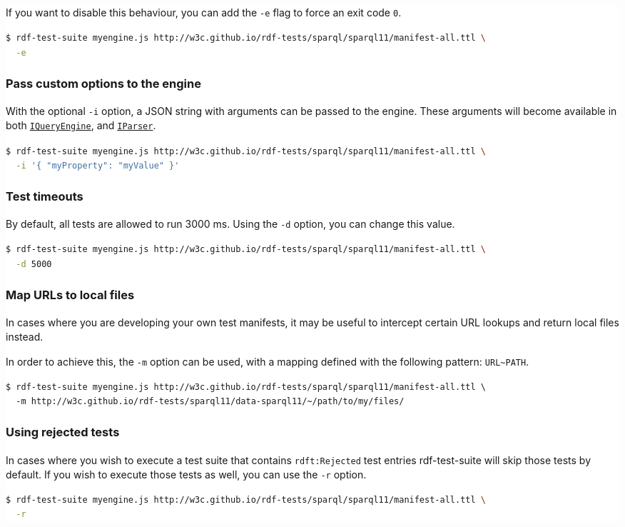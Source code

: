 If you want to disable this behaviour,
you can add the `-e` flag to force an exit code `0`.

```bash
$ rdf-test-suite myengine.js http://w3c.github.io/rdf-tests/sparql/sparql11/manifest-all.ttl \
  -e
```

### Pass custom options to the engine

With the optional `-i` option,
a JSON string with arguments can be passed to the engine.
These arguments will become available in
both [`IQueryEngine`](https://github.com/rubensworks/rdf-test-suite.js/blob/master/lib/testcase/sparql/IQueryEngine.ts),
and [`IParser`](https://github.com/rubensworks/rdf-test-suite.js/blob/master/lib/testcase/rdfsyntax/IParser.ts).

```bash
$ rdf-test-suite myengine.js http://w3c.github.io/rdf-tests/sparql/sparql11/manifest-all.ttl \
  -i '{ "myProperty": "myValue" }'
```

### Test timeouts

By default, all tests are allowed to run 3000 ms.
Using the `-d` option, you can change this value.

```bash
$ rdf-test-suite myengine.js http://w3c.github.io/rdf-tests/sparql/sparql11/manifest-all.ttl \
  -d 5000
```

### Map URLs to local files

In cases where you are developing your own test manifests,
it may be useful to intercept certain URL lookups
and return local files instead.

In order to achieve this, the `-m` option can be used,
with a mapping defined with the following pattern: `URL~PATH`.

```
$ rdf-test-suite myengine.js http://w3c.github.io/rdf-tests/sparql/sparql11/manifest-all.ttl \
  -m http://w3c.github.io/rdf-tests/sparql11/data-sparql11/~/path/to/my/files/
```

### Using rejected tests

In cases where you wish to execute a test suite that contains
`rdft:Rejected` test entries rdf-test-suite will skip those tests
by default. If you wish to execute those tests as well, you can
use the `-r` option.

```bash
$ rdf-test-suite myengine.js http://w3c.github.io/rdf-tests/sparql/sparql11/manifest-all.ttl \
  -r
```
